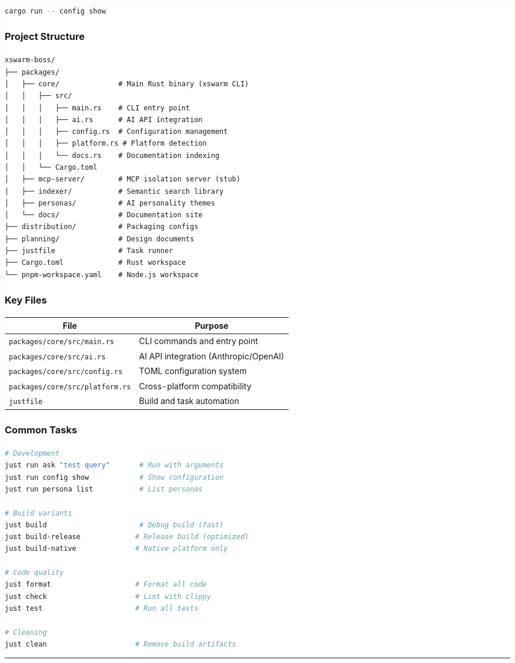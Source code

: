 ```bash
cargo run -- config show
```

### Project Structure

```
xswarm-boss/
├── packages/
│   ├── core/              # Main Rust binary (xswarm CLI)
│   │   ├── src/
│   │   │   ├── main.rs    # CLI entry point
│   │   │   ├── ai.rs      # AI API integration
│   │   │   ├── config.rs  # Configuration management
│   │   │   ├── platform.rs # Platform detection
│   │   │   └── docs.rs    # Documentation indexing
│   │   └── Cargo.toml
│   ├── mcp-server/        # MCP isolation server (stub)
│   ├── indexer/           # Semantic search library
│   ├── personas/          # AI personality themes
│   └── docs/              # Documentation site
├── distribution/          # Packaging configs
├── planning/              # Design documents
├── justfile               # Task runner
├── Cargo.toml             # Rust workspace
└── pnpm-workspace.yaml    # Node.js workspace
```

### Key Files

| File | Purpose |
|------|---------|
| `packages/core/src/main.rs` | CLI commands and entry point |
| `packages/core/src/ai.rs` | AI API integration (Anthropic/OpenAI) |
| `packages/core/src/config.rs` | TOML configuration system |
| `packages/core/src/platform.rs` | Cross-platform compatibility |
| `justfile` | Build and task automation |

### Common Tasks

```bash
# Development
just run ask "test query"       # Run with arguments
just run config show            # Show configuration
just run persona list           # List personas

# Build variants
just build                      # Debug build (fast)
just build-release             # Release build (optimized)
just build-native              # Native platform only

# Code quality
just format                    # Format all code
just check                     # Lint with clippy
just test                      # Run all tests

# Cleaning
just clean                     # Remove build artifacts
```

---
